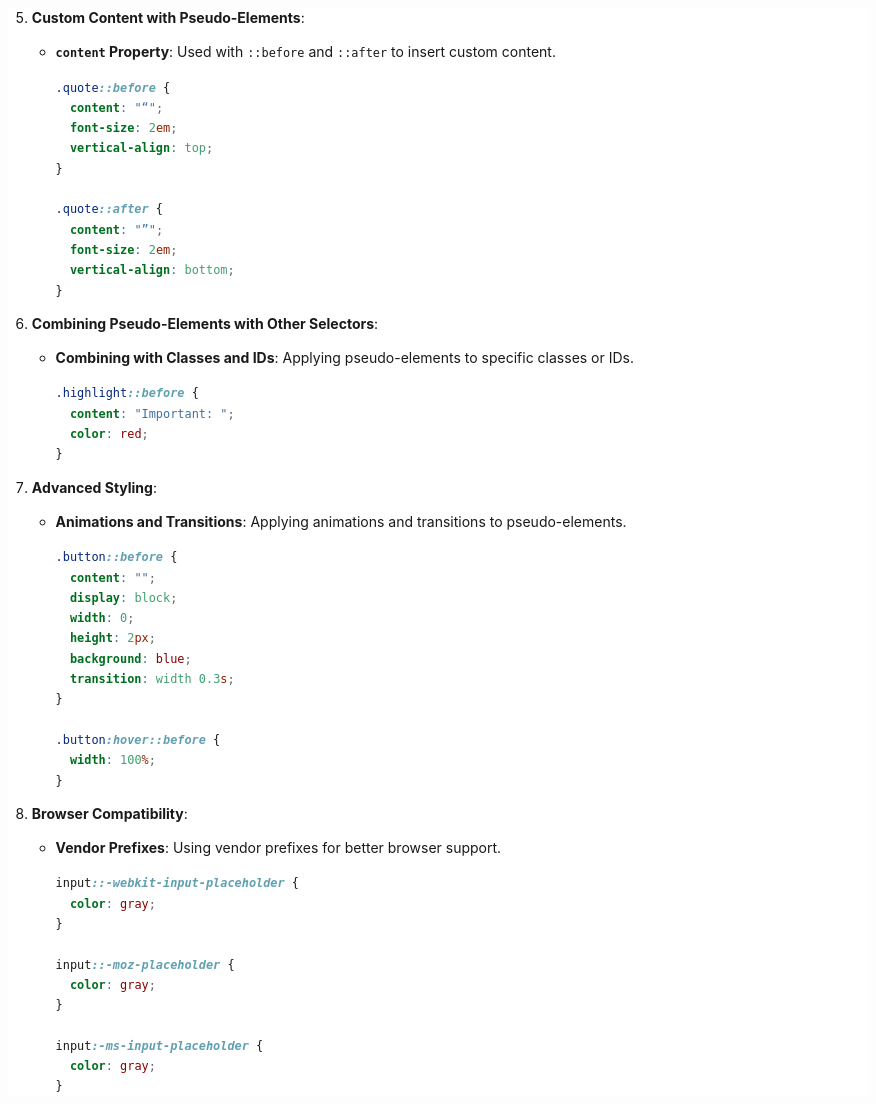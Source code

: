 5. **Custom Content with Pseudo-Elements**:
   - **`content` Property**: Used with `::before` and `::after` to insert custom content.
     ```css
     .quote::before {
       content: "“";
       font-size: 2em;
       vertical-align: top;
     }

     .quote::after {
       content: "”";
       font-size: 2em;
       vertical-align: bottom;
     }
     ```

6. **Combining Pseudo-Elements with Other Selectors**:
   - **Combining with Classes and IDs**: Applying pseudo-elements to specific classes or IDs.
     ```css
     .highlight::before {
       content: "Important: ";
       color: red;
     }
     ```

7. **Advanced Styling**:
   - **Animations and Transitions**: Applying animations and transitions to pseudo-elements.
     ```css
     .button::before {
       content: "";
       display: block;
       width: 0;
       height: 2px;
       background: blue;
       transition: width 0.3s;
     }

     .button:hover::before {
       width: 100%;
     }
     ```

8. **Browser Compatibility**:
   - **Vendor Prefixes**: Using vendor prefixes for better browser support.
     ```css
     input::-webkit-input-placeholder {
       color: gray;
     }

     input::-moz-placeholder {
       color: gray;
     }

     input:-ms-input-placeholder {
       color: gray;
     }
